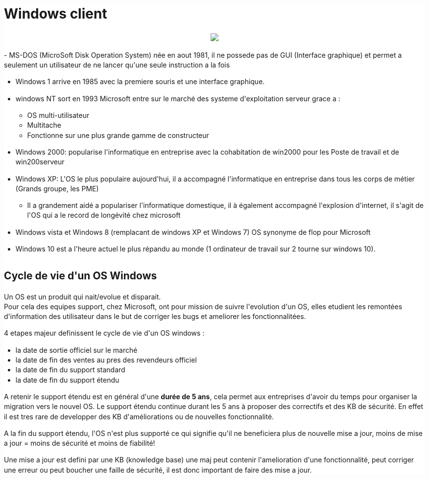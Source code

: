 # Windows client

<p align="center">
  <img src='../../../../../site/img/frise_MS.png'>
</p>
- MS-DOS (MicroSoft Disk Operation System) née en aout 1981, il ne possede pas de GUI (Interface graphique) et permet a seulement un utilisateur de ne lancer qu'une seule instruction a la fois

- Windows 1 arrive en 1985 avec la premiere souris et une interface graphique.

- windows NT sort en 1993 Microsoft entre sur le marché des systeme d'exploitation serveur grace a :
  - OS multi-utilisateur
  - Multitache
  - Fonctionne sur une plus grande gamme de constructeur

- Windows 2000: popularise l'informatique en entreprise avec la cohabitation de win2000 pour les Poste de travail et de win200serveur

- Windows XP:  L'OS le plus populaire aujourd'hui, il a accompagné l'informatique en entreprise dans tous les corps de métier (Grands groupe, les PME)  
  - Il a grandement aidé a populariser l'informatique domestique, il à également accompagné l'explosion d'internet, il s'agit de l'OS qui a le record de longévité chez microsoft

- Windows vista et Windows 8 (remplacant de windows XP et Windows 7) OS synonyme de flop pour Microsoft

- Windows 10 est a l'heure actuel le plus répandu au monde (1 ordinateur de travail sur 2 tourne sur windows 10).

## Cycle de vie d'un OS Windows

Un OS est un produit qui nait/evolue et disparait.  
Pour cela des equipes support, chez Microsoft, ont pour mission de suivre l'evolution d'un OS, elles etudient les remontées d'information des utilisateur dans le but de corriger les bugs et ameliorer les fonctionnalitées.

4 etapes majeur definissent le cycle de vie d'un OS windows :

- la date de sortie officiel sur le marché
- la date de fin des ventes au pres des revendeurs officiel
- la date de fin du support standard
- la date de fin du support étendu

A retenir le support étendu est en général d'une **durée de 5 ans**, cela permet aux entreprises d'avoir du temps pour organiser la migration vers le nouvel OS.
Le support étendu continue durant les 5 ans à proposer des correctifs et des KB de sécurité. En effet il est tres rare de developper des KB d'améliorations ou de nouvelles fonctionnalité.

A la fin du support étendu, l'OS n'est plus supporté ce qui signifie qu'il ne beneficiera plus de nouvelle mise a jour, moins de mise a jour = moins de sécurité et moins de fiabilité!

Une mise a jour est defini par une KB (knowledge base) une maj peut contenir l'amelioration d'une fonctionnalité, peut corriger une erreur ou peut boucher une faille de sécurité, il est donc important de faire des mise a jour.  
